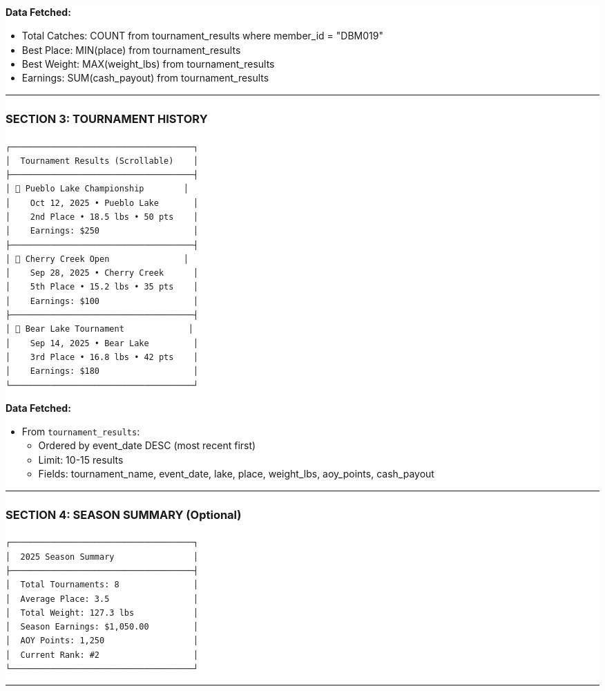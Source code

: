 **Data Fetched:**
- Total Catches: COUNT from tournament_results where member_id = "DBM019"
- Best Place: MIN(place) from tournament_results
- Best Weight: MAX(weight_lbs) from tournament_results
- Earnings: SUM(cash_payout) from tournament_results

---

### **SECTION 3: TOURNAMENT HISTORY**
```
┌─────────────────────────────────────┐
│  Tournament Results (Scrollable)    │
├─────────────────────────────────────┤
│ 🎣 Pueblo Lake Championship        │
│    Oct 12, 2025 • Pueblo Lake       │
│    2nd Place • 18.5 lbs • 50 pts    │
│    Earnings: $250                   │
├─────────────────────────────────────┤
│ 🎣 Cherry Creek Open               │
│    Sep 28, 2025 • Cherry Creek      │
│    5th Place • 15.2 lbs • 35 pts    │
│    Earnings: $100                   │
├─────────────────────────────────────┤
│ 🎣 Bear Lake Tournament             │
│    Sep 14, 2025 • Bear Lake         │
│    3rd Place • 16.8 lbs • 42 pts    │
│    Earnings: $180                   │
└─────────────────────────────────────┘
```

**Data Fetched:**
- From `tournament_results`: 
  - Ordered by event_date DESC (most recent first)
  - Limit: 10-15 results
  - Fields: tournament_name, event_date, lake, place, weight_lbs, aoy_points, cash_payout

---

### **SECTION 4: SEASON SUMMARY** (Optional)
```
┌─────────────────────────────────────┐
│  2025 Season Summary                │
├─────────────────────────────────────┤
│  Total Tournaments: 8               │
│  Average Place: 3.5                 │
│  Total Weight: 127.3 lbs            │
│  Season Earnings: $1,050.00         │
│  AOY Points: 1,250                  │
│  Current Rank: #2                   │
└─────────────────────────────────────┘
```

---
